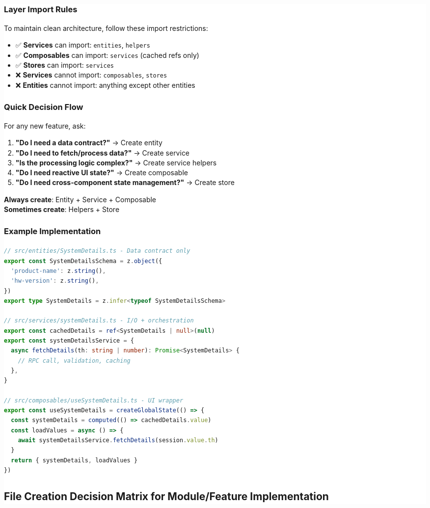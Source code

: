 ### Layer Import Rules

To maintain clean architecture, follow these import restrictions:

- ✅ **Services** can import: `entities`, `helpers`
- ✅ **Composables** can import: `services` (cached refs only)
- ✅ **Stores** can import: `services`
- ❌ **Services** cannot import: `composables`, `stores`
- ❌ **Entities** cannot import: anything except other entities

### Quick Decision Flow

For any new feature, ask:

1. **"Do I need a data contract?"** → Create entity
2. **"Do I need to fetch/process data?"** → Create service
3. **"Is the processing logic complex?"** → Create service helpers
4. **"Do I need reactive UI state?"** → Create composable
5. **"Do I need cross-component state management?"** → Create store

**Always create**: Entity + Service + Composable  
**Sometimes create**: Helpers + Store

### Example Implementation

```typescript
// src/entities/SystemDetails.ts - Data contract only
export const SystemDetailsSchema = z.object({
  'product-name': z.string(),
  'hw-version': z.string(),
})
export type SystemDetails = z.infer<typeof SystemDetailsSchema>

// src/services/systemDetails.ts - I/O + orchestration
export const cachedDetails = ref<SystemDetails | null>(null)
export const systemDetailsService = {
  async fetchDetails(th: string | number): Promise<SystemDetails> {
    // RPC call, validation, caching
  },
}

// src/composables/useSystemDetails.ts - UI wrapper
export const useSystemDetails = createGlobalState(() => {
  const systemDetails = computed(() => cachedDetails.value)
  const loadValues = async () => {
    await systemDetailsService.fetchDetails(session.value.th)
  }
  return { systemDetails, loadValues }
})
```

## File Creation Decision Matrix for Module/Feature Implementation
